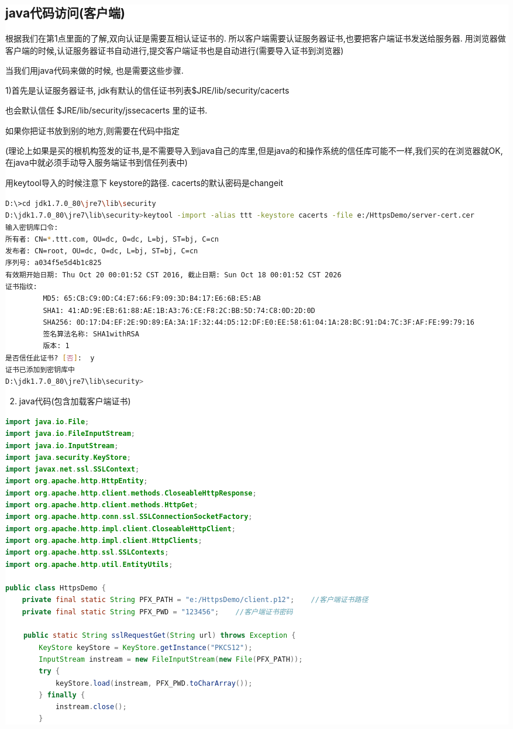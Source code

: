 ## java代码访问(客户端)

根据我们在第1点里面的了解,双向认证是需要互相认证证书的. 所以客户端需要认证服务器证书,也要把客户端证书发送给服务器. 用浏览器做客户端的时候,认证服务器证书自动进行,提交客户端证书也是自动进行(需要导入证书到浏览器)

当我们用java代码来做的时候, 也是需要这些步骤.

1)首先是认证服务器证书, jdk有默认的信任证书列表$JRE/lib/security/cacerts

也会默认信任 $JRE/lib/security/jssecacerts 里的证书.

如果你把证书放到别的地方,则需要在代码中指定

(理论上如果是买的根机构签发的证书,是不需要导入到java自己的库里,但是java的和操作系统的信任库可能不一样,我们买的在浏览器就OK,在java中就必须手动导入服务端证书到信任列表中)

用keytool导入的时候注意下 keystore的路径. cacerts的默认密码是changeit

```sh
D:\>cd jdk1.7.0_80\jre7\lib\security
D:\jdk1.7.0_80\jre7\lib\security>keytool -import -alias ttt -keystore cacerts -file e:/HttpsDemo/server-cert.cer
输入密钥库口令:
所有者: CN=*.ttt.com, OU=dc, O=dc, L=bj, ST=bj, C=cn
发布者: CN=root, OU=dc, O=dc, L=bj, ST=bj, C=cn
序列号: a034f5e5d4b1c825
有效期开始日期: Thu Oct 20 00:01:52 CST 2016, 截止日期: Sun Oct 18 00:01:52 CST 2026
证书指纹:
         MD5: 65:CB:C9:0D:C4:E7:66:F9:09:3D:B4:17:E6:6B:E5:AB
         SHA1: 41:AD:9E:EB:61:88:AE:1B:A3:76:CE:F8:2C:BB:5D:74:C8:0D:2D:0D
         SHA256: 0D:17:D4:EF:2E:9D:89:EA:3A:1F:32:44:D5:12:DF:E0:EE:58:61:04:1A:28:BC:91:D4:7C:3F:AF:FE:99:79:16
         签名算法名称: SHA1withRSA
         版本: 1
是否信任此证书? [否]:  y
证书已添加到密钥库中
D:\jdk1.7.0_80\jre7\lib\security>
```

2) java代码(包含加载客户端证书)

```java
import java.io.File;
import java.io.FileInputStream;
import java.io.InputStream;
import java.security.KeyStore;
import javax.net.ssl.SSLContext;
import org.apache.http.HttpEntity;
import org.apache.http.client.methods.CloseableHttpResponse;
import org.apache.http.client.methods.HttpGet;
import org.apache.http.conn.ssl.SSLConnectionSocketFactory;
import org.apache.http.impl.client.CloseableHttpClient;
import org.apache.http.impl.client.HttpClients;
import org.apache.http.ssl.SSLContexts;
import org.apache.http.util.EntityUtils;
 
public class HttpsDemo {
    private final static String PFX_PATH = "e:/HttpsDemo/client.p12";    //客户端证书路径
    private final static String PFX_PWD = "123456";    //客户端证书密码
    
　　 public static String sslRequestGet(String url) throws Exception {
        KeyStore keyStore = KeyStore.getInstance("PKCS12");
        InputStream instream = new FileInputStream(new File(PFX_PATH));
        try {
            keyStore.load(instream, PFX_PWD.toCharArray());
        } finally {
            instream.close();
        }
```